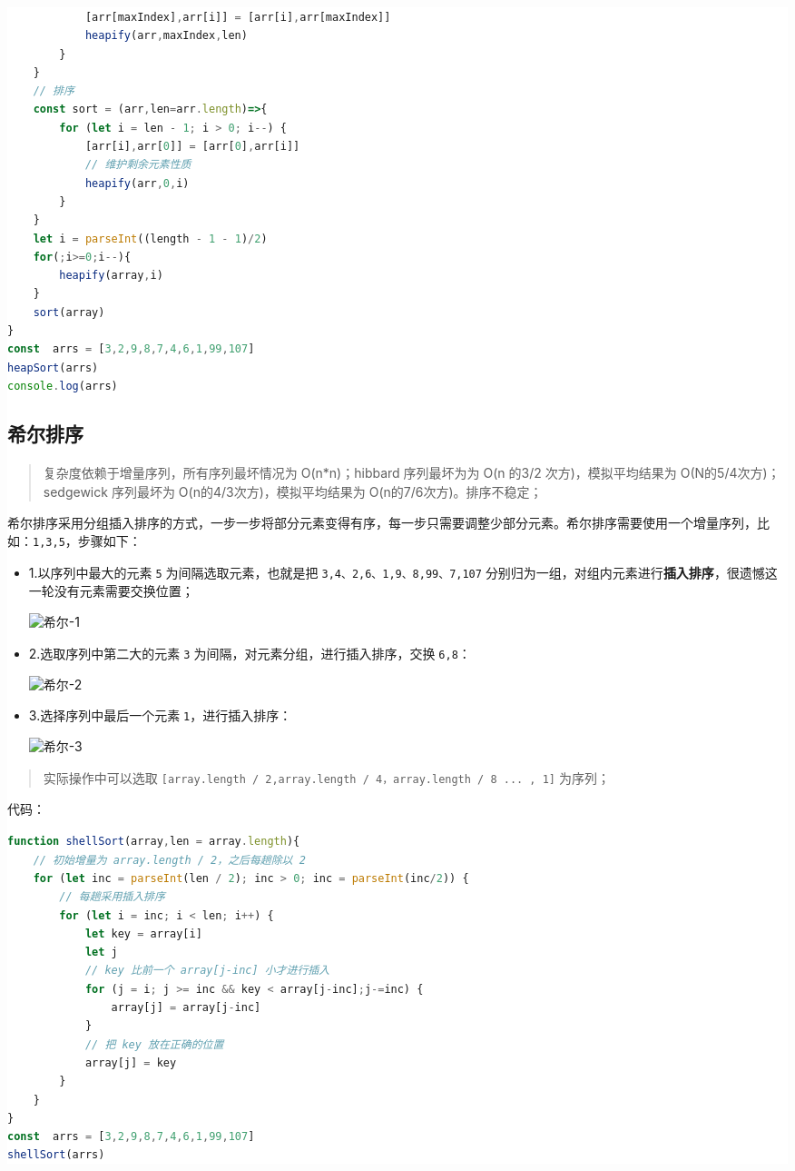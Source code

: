 ```javascript
            [arr[maxIndex],arr[i]] = [arr[i],arr[maxIndex]]
            heapify(arr,maxIndex,len)
        }
    }
    // 排序
    const sort = (arr,len=arr.length)=>{
        for (let i = len - 1; i > 0; i--) {
            [arr[i],arr[0]] = [arr[0],arr[i]]
            // 维护剩余元素性质
            heapify(arr,0,i) 
        }
    }
    let i = parseInt((length - 1 - 1)/2)
    for(;i>=0;i--){
        heapify(array,i)
    }
    sort(array)
}
const  arrs = [3,2,9,8,7,4,6,1,99,107]
heapSort(arrs)
console.log(arrs)
```

## 希尔排序

> 复杂度依赖于增量序列，所有序列最坏情况为 O(n\*n)；hibbard 序列最坏为为 O(n 的3/2 次方)，模拟平均结果为 O(N的5/4次方)；sedgewick 序列最坏为 O(n的4/3次方)，模拟平均结果为 O(n的7/6次方)。排序不稳定；

希尔排序采用分组插入排序的方式，一步一步将部分元素变得有序，每一步只需要调整少部分元素。希尔排序需要使用一个增量序列，比如：``1,3,5``，步骤如下：

- 1.以序列中最大的元素 ``5`` 为间隔选取元素，也就是把 ``3,4、2,6、1,9、8,99、7,107`` 分别归为一组，对组内元素进行**插入排序**，很遗憾这一轮没有元素需要交换位置；

  ![希尔-1](https://gitee.com/liuxingtian/markdow/raw/master/03.其它/03.算法/images/排序/希尔/希尔-1.png)

- 2.选取序列中第二大的元素 ``3`` 为间隔，对元素分组，进行插入排序，交换 ``6,8``：

  ![希尔-2](https://gitee.com/liuxingtian/markdow/raw/master/03.其它/03.算法/images/排序/希尔/希尔-2.png)

- 3.选择序列中最后一个元素 ``1``，进行插入排序：

  ![希尔-3](https://gitee.com/liuxingtian/markdow/raw/master/03.其它/03.算法/images/排序/希尔/希尔-3.png)  

> 实际操作中可以选取 ``[array.length / 2,array.length / 4，array.length / 8 ... , 1]`` 为序列；

代码：

```javascript
function shellSort(array,len = array.length){
    // 初始增量为 array.length / 2，之后每趟除以 2
    for (let inc = parseInt(len / 2); inc > 0; inc = parseInt(inc/2)) {
        // 每趟采用插入排序
        for (let i = inc; i < len; i++) {
            let key = array[i]
            let j
            // key 比前一个 array[j-inc] 小才进行插入
            for (j = i; j >= inc && key < array[j-inc];j-=inc) {
                array[j] = array[j-inc]
            }
            // 把 key 放在正确的位置
            array[j] = key
        }
    }
}
const  arrs = [3,2,9,8,7,4,6,1,99,107]
shellSort(arrs)
```